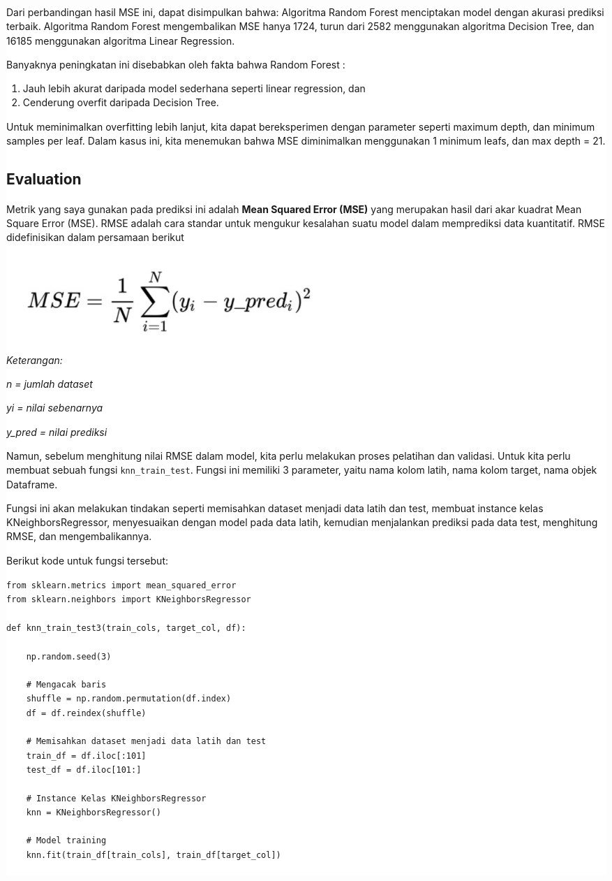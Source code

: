 

Dari perbandingan hasil MSE ini, dapat disimpulkan bahwa:
Algoritma Random Forest menciptakan model dengan akurasi prediksi terbaik. Algoritma Random Forest mengembalikan MSE hanya 1724, turun dari 2582 menggunakan algoritma Decision Tree, dan 16185 menggunakan algoritma Linear Regression.

Banyaknya peningkatan ini disebabkan oleh fakta bahwa Random Forest :
1. Jauh lebih akurat daripada model sederhana seperti linear regression, dan
2. Cenderung overfit daripada Decision Tree.

Untuk meminimalkan overfitting lebih lanjut, kita dapat bereksperimen dengan parameter seperti maximum depth, dan minimum samples per leaf. Dalam kasus ini, kita menemukan bahwa MSE diminimalkan menggunakan 1 minimum leafs, dan max depth = 21.

## Evaluation
Metrik yang saya gunakan pada prediksi ini adalah **Mean Squared Error (MSE)** yang merupakan hasil dari akar kuadrat Mean Square Error (MSE). RMSE adalah cara standar untuk mengukur kesalahan suatu model dalam memprediksi data kuantitatif. RMSE didefinisikan dalam persamaan berikut

![Rumus MSE](https://raw.githubusercontent.com/samuelpakpahan20/prediksisewasepeda/master/images/rumusmse.JPEG)

*Keterangan:*

*n = jumlah dataset*

*yi = nilai sebenarnya*

*y_pred = nilai prediksi*


Namun, sebelum menghitung nilai RMSE dalam model, kita perlu melakukan proses pelatihan dan validasi. Untuk kita perlu membuat sebuah fungsi `knn_train_test`. Fungsi ini memiliki 3 parameter, yaitu nama kolom latih, nama kolom target, nama objek Dataframe.

Fungsi ini akan melakukan tindakan seperti memisahkan dataset menjadi data latih dan test, membuat instance kelas KNeighborsRegressor, menyesuaikan dengan model pada data latih, kemudian menjalankan prediksi pada data test, menghitung RMSE, dan mengembalikannya.

Berikut kode untuk fungsi tersebut:
```
from sklearn.metrics import mean_squared_error
from sklearn.neighbors import KNeighborsRegressor

def knn_train_test3(train_cols, target_col, df):
    
    np.random.seed(3)
    
    # Mengacak baris
    shuffle = np.random.permutation(df.index)
    df = df.reindex(shuffle)
    
    # Memisahkan dataset menjadi data latih dan test
    train_df = df.iloc[:101]
    test_df = df.iloc[101:]
    
    # Instance Kelas KNeighborsRegressor
    knn = KNeighborsRegressor()
    
    # Model training
    knn.fit(train_df[train_cols], train_df[target_col])
    
```